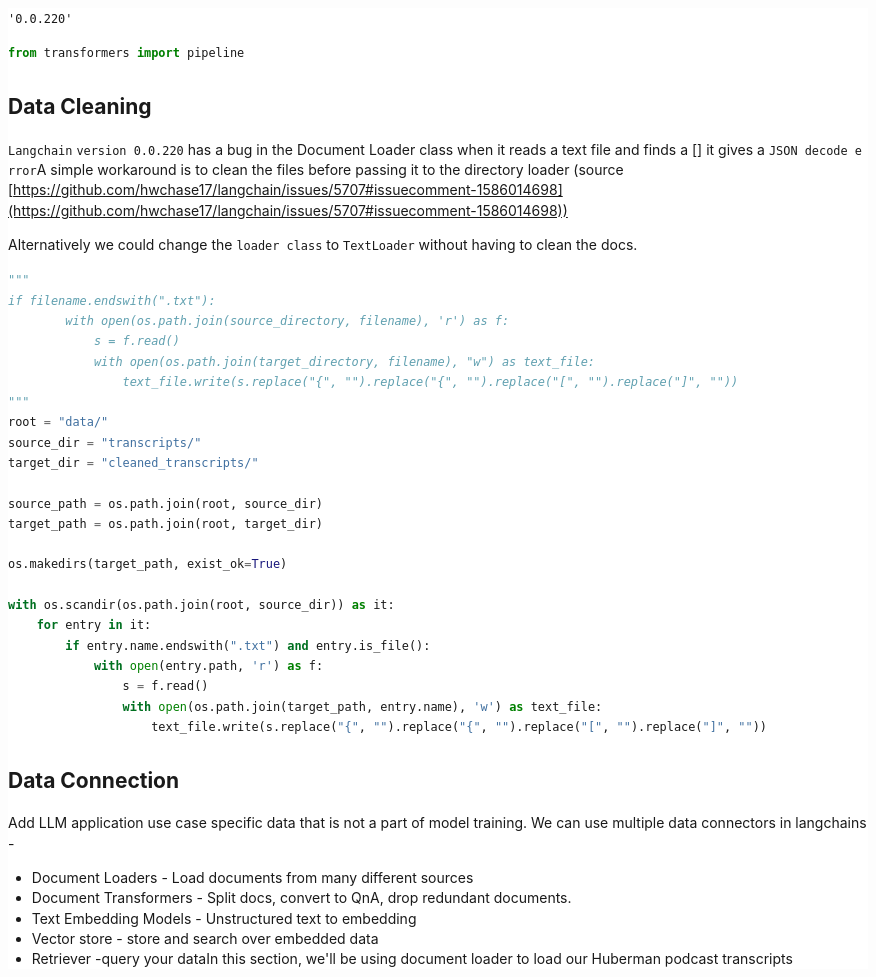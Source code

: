 

    '0.0.220'




```python
from transformers import pipeline
```


## Data Cleaning 

`Langchain` `version 0.0.220` has a bug in the Document Loader class when it reads a text file and finds a [] it gives a `JSON decode error`A simple workaround is to clean the files before passing it to the directory loader (source [https://github.com/hwchase17/langchain/issues/5707#issuecomment-1586014698](https://github.com/hwchase17/langchain/issues/5707#issuecomment-1586014698))

Alternatively we could change the `loader class` to `TextLoader` without having to clean the docs.


```python
"""
if filename.endswith(".txt"):
        with open(os.path.join(source_directory, filename), 'r') as f:
            s = f.read()
            with open(os.path.join(target_directory, filename), "w") as text_file:
                text_file.write(s.replace("{", "").replace("{", "").replace("[", "").replace("]", ""))
"""
root = "data/"
source_dir = "transcripts/"
target_dir = "cleaned_transcripts/"

source_path = os.path.join(root, source_dir)
target_path = os.path.join(root, target_dir)

os.makedirs(target_path, exist_ok=True)

with os.scandir(os.path.join(root, source_dir)) as it:
    for entry in it:
        if entry.name.endswith(".txt") and entry.is_file():
            with open(entry.path, 'r') as f:
                s = f.read()
                with open(os.path.join(target_path, entry.name), 'w') as text_file:
                    text_file.write(s.replace("{", "").replace("{", "").replace("[", "").replace("]", ""))
```

## Data Connection 

Add LLM application use case specific data that is not a part of model training. 
We can use multiple data connectors in langchains - 
- Document Loaders - Load documents from many different sources
- Document Transformers - Split docs, convert to QnA, drop redundant documents.
- Text Embedding Models - Unstructured text to embedding
- Vector store - store and search over embedded data
- Retriever -query your dataIn this section, we'll be using document loader to load our Huberman podcast transcripts
